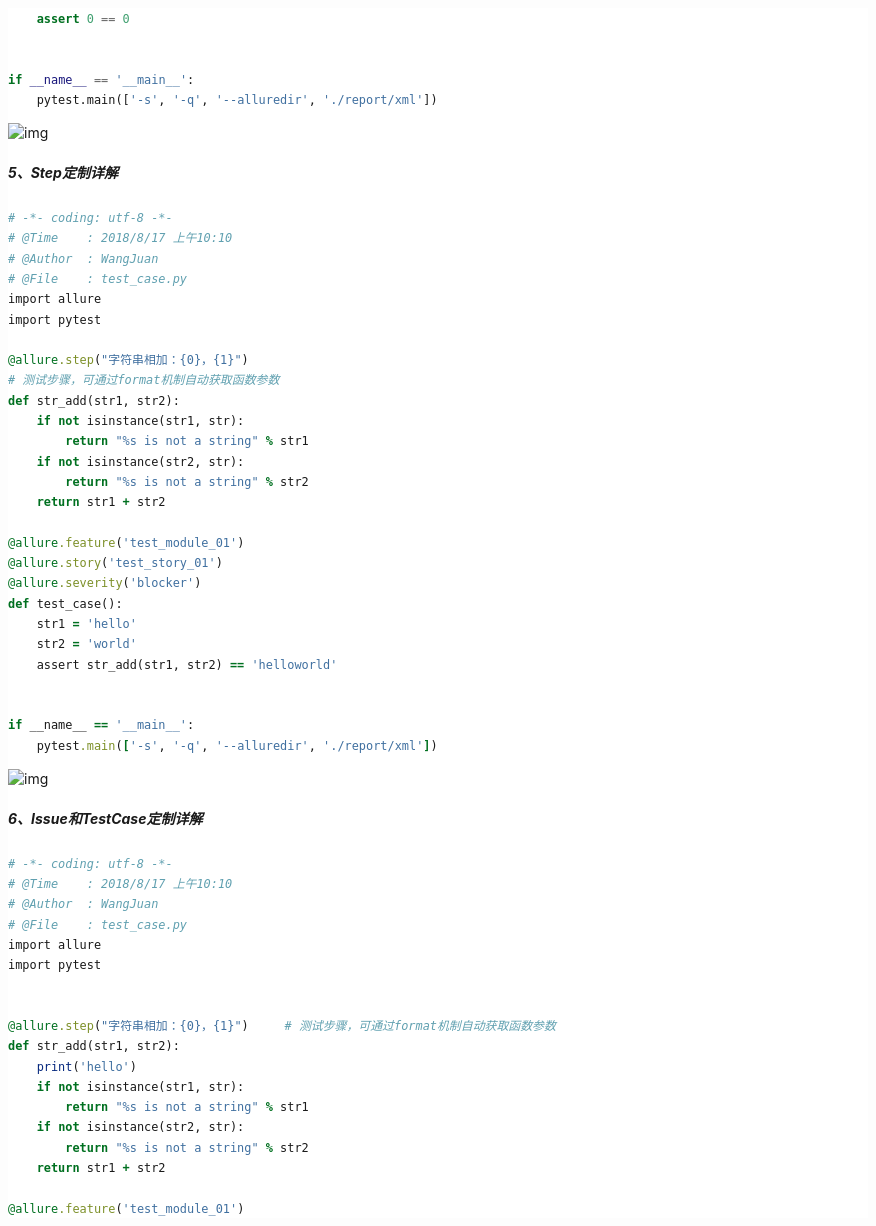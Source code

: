 ```python
    assert 0 == 0

    
if __name__ == '__main__':
    pytest.main(['-s', '-q', '--alluredir', './report/xml'])
```

 ![img](https://upload-images.jianshu.io/upload_images/7116457-7324eeb837451954.png?imageMogr2/auto-orient/strip|imageView2/2/w/1190/format/webp) 

##### 5、Step定制详解

```ruby
# -*- coding: utf-8 -*-
# @Time    : 2018/8/17 上午10:10
# @Author  : WangJuan
# @File    : test_case.py
import allure
import pytest

@allure.step("字符串相加：{0}，{1}")     
# 测试步骤，可通过format机制自动获取函数参数
def str_add(str1, str2):
    if not isinstance(str1, str):
        return "%s is not a string" % str1
    if not isinstance(str2, str):
        return "%s is not a string" % str2
    return str1 + str2

@allure.feature('test_module_01')
@allure.story('test_story_01')
@allure.severity('blocker')
def test_case():
    str1 = 'hello'
    str2 = 'world'
    assert str_add(str1, str2) == 'helloworld'


if __name__ == '__main__':
    pytest.main(['-s', '-q', '--alluredir', './report/xml'])
```

 ![img](https://upload-images.jianshu.io/upload_images/7116457-83365d11522d9c26.png?imageMogr2/auto-orient/strip|imageView2/2/w/1200/format/webp) 

##### 6、Issue和TestCase定制详解

```ruby
# -*- coding: utf-8 -*-
# @Time    : 2018/8/17 上午10:10
# @Author  : WangJuan
# @File    : test_case.py
import allure
import pytest


@allure.step("字符串相加：{0}，{1}")     # 测试步骤，可通过format机制自动获取函数参数
def str_add(str1, str2):
    print('hello')
    if not isinstance(str1, str):
        return "%s is not a string" % str1
    if not isinstance(str2, str):
        return "%s is not a string" % str2
    return str1 + str2

@allure.feature('test_module_01')
```